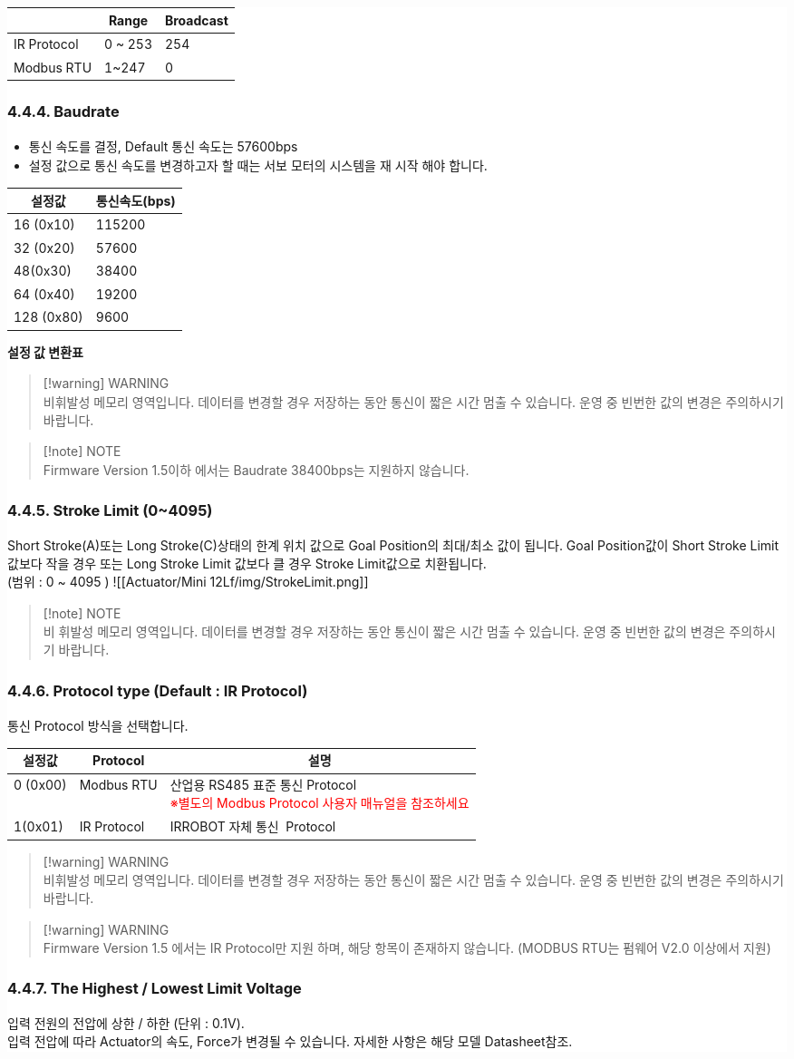 |  |Range|Broadcast|
|----|----|----|
|IR Protocol|0 ~ 253|254|
|Modbus RTU|1~247|0|
### 4.4.4. Baudrate
- 통신 속도를 결정, Default 통신 속도는 57600bps
- 설정 값으로 통신 속도를 변경하고자 할 때는 서보 모터의 시스템을 재 시작 해야 합니다.  

|설정값|통신속도(bps)|
|---|---|
|16 (0x10)|115200|
|32 (0x20)|57600|
|48(0x30)|38400|
|64 (0x40)|19200|
|128 (0x80)|9600|  

**설정 값 변환표**  
> [!warning] WARNING  
>비휘발성 메모리 영역입니다.   데이터를 변경할 경우 저장하는 동안 통신이 짧은 시간 멈출 수 있습니다.   운영 중 빈번한 값의 변경은 주의하시기 바랍니다.    

> [!note] NOTE  
>Firmware Version 1.5이하 에서는 Baudrate 38400bps는 지원하지 않습니다.    

### 4.4.5. Stroke Limit (0~4095)  
Short Stroke(A)또는 Long Stroke(C)상태의 한계 위치 값으로 Goal Position의 최대/최소 값이 됩니다.   Goal Position값이 Short Stroke Limit 값보다 작을 경우 또는 Long Stroke Limit 값보다 클 경우  Stroke Limit값으로 치환됩니다.    
(범위 : 0 ~ 4095 )
   ![[Actuator/Mini 12Lf/img/StrokeLimit.png]]
> [!note] NOTE  
> 비 휘발성 메모리 영역입니다.   데이터를 변경할 경우 저장하는 동안 통신이 짧은 시간 멈출 수 있습니다.   운영 중 빈번한 값의 변경은 주의하시기 바랍니다.     
### 4.4.6. Protocol type (Default : IR Protocol)
통신 Protocol 방식을 선택합니다.    

|설정값|Protocol|설명|
|---|---|---|
|0 (0x00)|Modbus RTU|산업용 RS485 표준 통신 Protocol<br><font color="#ff0000">※별도의 Modbus Protocol 사용자 매뉴얼을 참조하세요</font>|
|1(0x01)|IR Protocol|IRROBOT 자체 통신  Protocol|

> [!warning] WARNING  
> 비휘발성 메모리 영역입니다.   데이터를 변경할 경우 저장하는 동안 통신이 짧은 시간 멈출 수 있습니다.    운영 중 빈번한 값의 변경은 주의하시기 바랍니다.    

> [!warning] WARNING  
> Firmware Version 1.5 에서는 IR Protocol만 지원 하며, 해당 항목이 존재하지 않습니다.     (MODBUS RTU는 펌웨어 V2.0 이상에서 지원)  

### 4.4.7. The Highest / Lowest Limit Voltage
입력 전원의 전압에 상한 / 하한 (단위 : 0.1V).  
입력 전압에 따라 Actuator의 속도, Force가 변경될 수 있습니다.   자세한 사항은 해당 모델 Datasheet참조.  
   